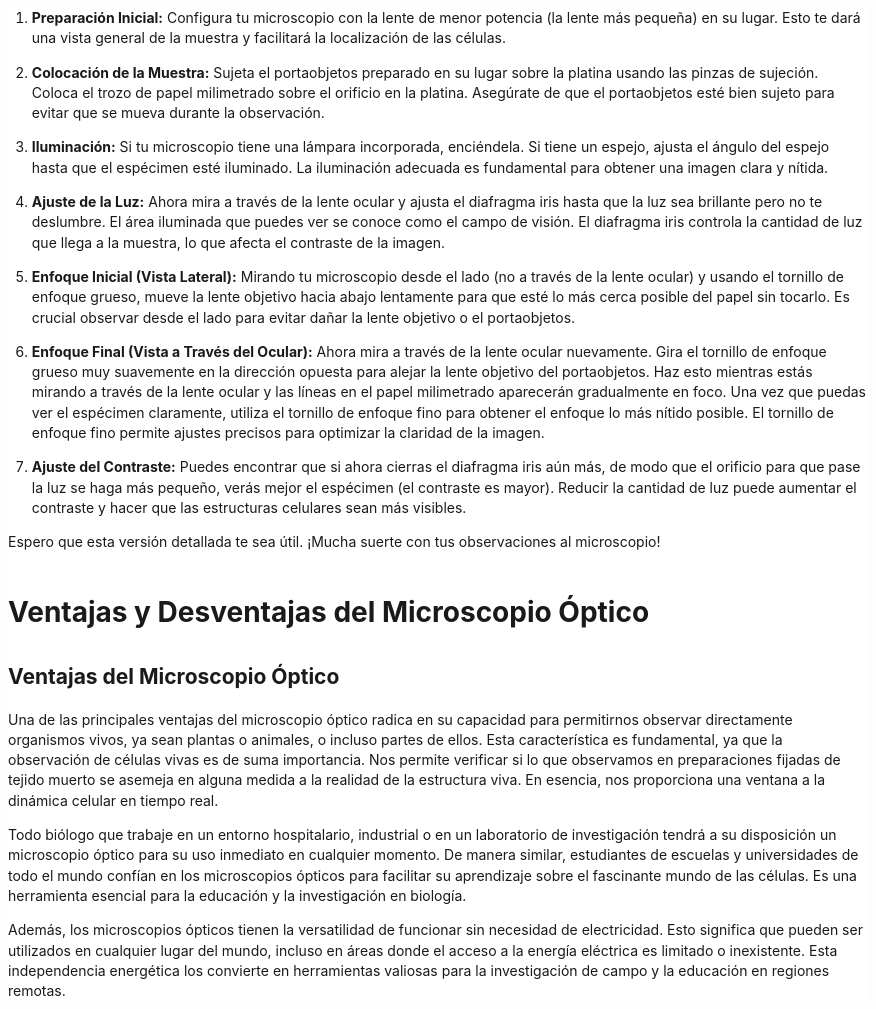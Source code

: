 1.  **Preparación Inicial:** Configura tu microscopio con la lente de menor potencia (la lente más pequeña) en su lugar. Esto te dará una vista general de la muestra y facilitará la localización de las células.

2.  **Colocación de la Muestra:** Sujeta el portaobjetos preparado en su lugar sobre la platina usando las pinzas de sujeción. Coloca el trozo de papel milimetrado sobre el orificio en la platina. Asegúrate de que el portaobjetos esté bien sujeto para evitar que se mueva durante la observación.

3.  **Iluminación:** Si tu microscopio tiene una lámpara incorporada, enciéndela. Si tiene un espejo, ajusta el ángulo del espejo hasta que el espécimen esté iluminado. La iluminación adecuada es fundamental para obtener una imagen clara y nítida.

4.  **Ajuste de la Luz:** Ahora mira a través de la lente ocular y ajusta el diafragma iris hasta que la luz sea brillante pero no te deslumbre. El área iluminada que puedes ver se conoce como el campo de visión. El diafragma iris controla la cantidad de luz que llega a la muestra, lo que afecta el contraste de la imagen.

5.  **Enfoque Inicial (Vista Lateral):** Mirando tu microscopio desde el lado (no a través de la lente ocular) y usando el tornillo de enfoque grueso, mueve la lente objetivo hacia abajo lentamente para que esté lo más cerca posible del papel sin tocarlo. Es crucial observar desde el lado para evitar dañar la lente objetivo o el portaobjetos.

6.  **Enfoque Final (Vista a Través del Ocular):** Ahora mira a través de la lente ocular nuevamente. Gira el tornillo de enfoque grueso muy suavemente en la dirección opuesta para alejar la lente objetivo del portaobjetos. Haz esto mientras estás mirando a través de la lente ocular y las líneas en el papel milimetrado aparecerán gradualmente en foco. Una vez que puedas ver el espécimen claramente, utiliza el tornillo de enfoque fino para obtener el enfoque lo más nítido posible. El tornillo de enfoque fino permite ajustes precisos para optimizar la claridad de la imagen.

7.  **Ajuste del Contraste:** Puedes encontrar que si ahora cierras el diafragma iris aún más, de modo que el orificio para que pase la luz se haga más pequeño, verás mejor el espécimen (el contraste es mayor). Reducir la cantidad de luz puede aumentar el contraste y hacer que las estructuras celulares sean más visibles.

Espero que esta versión detallada te sea útil. ¡Mucha suerte con tus observaciones al microscopio!

# Ventajas y Desventajas del Microscopio Óptico

## Ventajas del Microscopio Óptico

Una de las principales ventajas del microscopio óptico radica en su capacidad para permitirnos observar directamente organismos vivos, ya sean plantas o animales, o incluso partes de ellos. Esta característica es fundamental, ya que la observación de células vivas es de suma importancia. Nos permite verificar si lo que observamos en preparaciones fijadas de tejido muerto se asemeja en alguna medida a la realidad de la estructura viva. En esencia, nos proporciona una ventana a la dinámica celular en tiempo real.

Todo biólogo que trabaje en un entorno hospitalario, industrial o en un laboratorio de investigación tendrá a su disposición un microscopio óptico para su uso inmediato en cualquier momento. De manera similar, estudiantes de escuelas y universidades de todo el mundo confían en los microscopios ópticos para facilitar su aprendizaje sobre el fascinante mundo de las células. Es una herramienta esencial para la educación y la investigación en biología.

Además, los microscopios ópticos tienen la versatilidad de funcionar sin necesidad de electricidad. Esto significa que pueden ser utilizados en cualquier lugar del mundo, incluso en áreas donde el acceso a la energía eléctrica es limitado o inexistente. Esta independencia energética los convierte en herramientas valiosas para la investigación de campo y la educación en regiones remotas.
